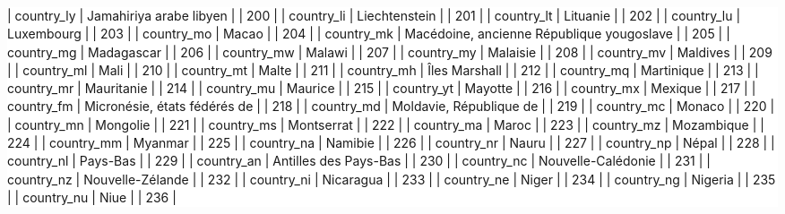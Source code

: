 | country_ly | Jamahiriya arabe libyen |  | 200 |
| country_li | Liechtenstein |  | 201 |
| country_lt | Lituanie |  | 202 |
| country_lu | Luxembourg |  | 203 |
| country_mo | Macao |  | 204 |
| country_mk | Macédoine, ancienne République yougoslave |  | 205 |
| country_mg | Madagascar |  | 206 |
| country_mw | Malawi |  | 207 |
| country_my | Malaisie |  | 208 |
| country_mv | Maldives |  | 209 |
| country_ml | Mali |  | 210 |
| country_mt | Malte |  | 211 |
| country_mh | Îles Marshall |  | 212 |
| country_mq | Martinique |  | 213 |
| country_mr | Mauritanie |  | 214 |
| country_mu | Maurice |  | 215 |
| country_yt | Mayotte |  | 216 |
| country_mx | Mexique |  | 217 |
| country_fm | Micronésie, états fédérés de |  | 218 |
| country_md | Moldavie, République de |  | 219 |
| country_mc | Monaco |  | 220 |
| country_mn | Mongolie |  | 221 |
| country_ms | Montserrat |  | 222 |
| country_ma | Maroc |  | 223 |
| country_mz | Mozambique |  | 224 |
| country_mm | Myanmar |  | 225 |
| country_na | Namibie |  | 226 |
| country_nr | Nauru |  | 227 |
| country_np | Népal |  | 228 |
| country_nl | Pays-Bas |  | 229 |
| country_an | Antilles des Pays-Bas |  | 230 |
| country_nc | Nouvelle-Calédonie |  | 231 |
| country_nz | Nouvelle-Zélande |  | 232 |
| country_ni | Nicaragua |  | 233 |
| country_ne | Niger |  | 234 |
| country_ng | Nigeria |  | 235 |
| country_nu | Niue |  | 236 |